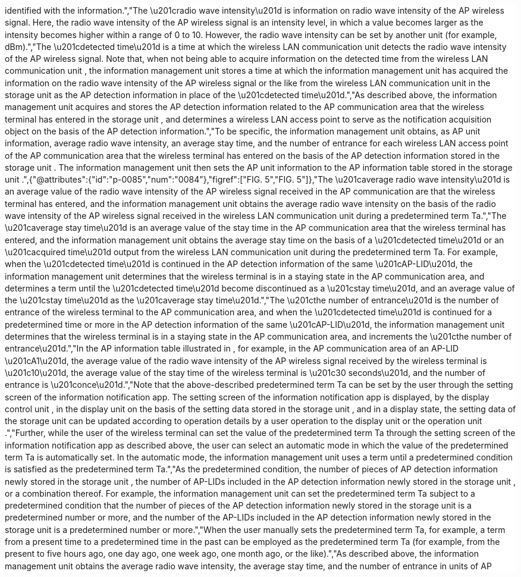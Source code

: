 identified with the information.","The \u201cradio wave intensity\u201d is information on radio wave intensity of the AP wireless signal. Here, the radio wave intensity of the AP wireless signal is an intensity level, in which a value becomes larger as the intensity becomes higher within a range of 0 to 10. However, the radio wave intensity can be set by another unit (for example, dBm).","The \u201cdetected time\u201d is a time at which the wireless LAN communication unit  detects the radio wave intensity of the AP wireless signal. Note that, when not being able to acquire information on the detected time from the wireless LAN communication unit , the information management unit  stores a time at which the information management unit  has acquired the information on the radio wave intensity of the AP wireless signal or the like from the wireless LAN communication unit  in the storage unit  as the AP detection information in place of the \u201cdetected time\u201d.","As described above, the information management unit  acquires and stores the AP detection information related to the AP communication area that the wireless terminal  has entered in the storage unit , and determines a wireless LAN access point  to serve as the notification acquisition object on the basis of the AP detection information.","To be specific, the information management unit  obtains, as AP unit information, average radio wave intensity, an average stay time, and the number of entrance for each wireless LAN access point  of the AP communication area that the wireless terminal  has entered on the basis of the AP detection information stored in the storage unit . The information management unit  then sets the AP unit information to the AP information table stored in the storage unit .",{"@attributes":{"id":"p-0085","num":"0084"},"figref":["FIG. 5","FIG. 5"]},"The \u201caverage radio wave intensity\u201d is an average value of the radio wave intensity of the AP wireless signal received in the AP communication are that the wireless terminal  has entered, and the information management unit  obtains the average radio wave intensity on the basis of the radio wave intensity of the AP wireless signal received in the wireless LAN communication unit  during a predetermined term Ta.","The \u201caverage stay time\u201d is an average value of the stay time in the AP communication area that the wireless terminal  has entered, and the information management unit  obtains the average stay time on the basis of a \u201cdetected time\u201d or an \u201cacquired time\u201d output from the wireless LAN communication unit  during the predetermined term Ta. For example, when the \u201cdetected time\u201d is continued in the AP detection information of the same \u201cAP-LID\u201d, the information management unit  determines that the wireless terminal  is in a staying state in the AP communication area, and determines a term until the \u201cdetected time\u201d become discontinued as a \u201cstay time\u201d, and an average value of the \u201cstay time\u201d as the \u201caverage stay time\u201d.","The \u201cthe number of entrance\u201d is the number of entrance of the wireless terminal  to the AP communication area, and when the \u201cdetected time\u201d is continued for a predetermined time or more in the AP detection information of the same \u201cAP-LID\u201d, the information management unit  determines that the wireless terminal  is in a staying state in the AP communication area, and increments the \u201cthe number of entrance\u201d.","In the AP information table illustrated in , for example, in the AP communication area of an AP-LID \u201cA1\u201d, the average value of the radio wave intensity of the AP wireless signal received by the wireless terminal  is \u201c10\u201d, the average value of the stay time of the wireless terminal  is \u201c30 seconds\u201d, and the number of entrance is \u201conce\u201d.","Note that the above-described predetermined term Ta can be set by the user through the setting screen of the information notification app. The setting screen of the information notification app is displayed, by the display control unit , in the display unit  on the basis of the setting data stored in the storage unit , and in a display state, the setting data of the storage unit  can be updated according to operation details by a user operation to the display unit  or the operation unit .","Further, while the user of the wireless terminal  can set the value of the predetermined term Ta through the setting screen of the information notification app as described above, the user can select an automatic mode in which the value of the predetermined term Ta is automatically set. In the automatic mode, the information management unit  uses a term until a predetermined condition is satisfied as the predetermined term Ta.","As the predetermined condition, the number of pieces of AP detection information newly stored in the storage unit , the number of AP-LIDs included in the AP detection information newly stored in the storage unit , or a combination thereof. For example, the information management unit  can set the predetermined term Ta subject to a predetermined condition that the number of pieces of the AP detection information newly stored in the storage unit  is a predetermined number or more, and the number of the AP-LIDs included in the AP detection information newly stored in the storage unit  is a predetermined number or more.","When the user manually sets the predetermined term Ta, for example, a term from a present time to a predetermined time in the past can be employed as the predetermined term Ta (for example, from the present to five hours ago, one day ago, one week ago, one month ago, or the like).","As described above, the information management unit  obtains the average radio wave intensity, the average stay time, and the number of entrance in units of AP